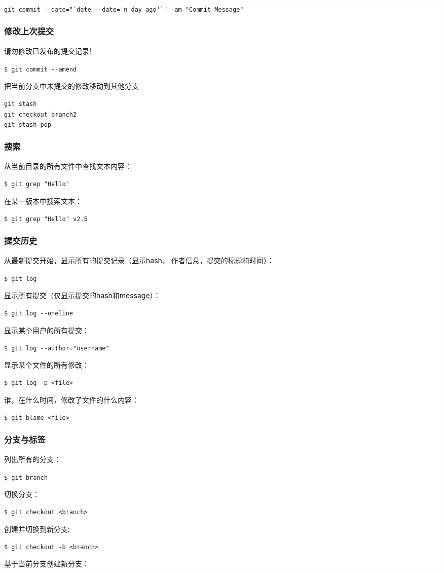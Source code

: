 	git commit --date="`date --date='n day ago'`" -am "Commit Message"

### 修改上次提交

请勿修改已发布的提交记录!

	$ git commit --amend

把当前分支中未提交的修改移动到其他分支

	git stash
	git checkout branch2
	git stash pop

### 搜索

从当前目录的所有文件中查找文本内容：

	$ git grep "Hello"

在某一版本中搜索文本：

	$ git grep "Hello" v2.5

### 提交历史

从最新提交开始，显示所有的提交记录（显示hash， 作者信息，提交的标题和时间）：

	$ git log

显示所有提交（仅显示提交的hash和message）：

	$ git log --oneline

显示某个用户的所有提交：

	$ git log --author="username"

显示某个文件的所有修改：

	$ git log -p <file>

谁，在什么时间，修改了文件的什么内容：

	$ git blame <file>

### 分支与标签

列出所有的分支：

	$ git branch

切换分支：

	$ git checkout <branch>

创建并切换到新分支:

	$ git checkout -b <branch>

基于当前分支创建新分支：
